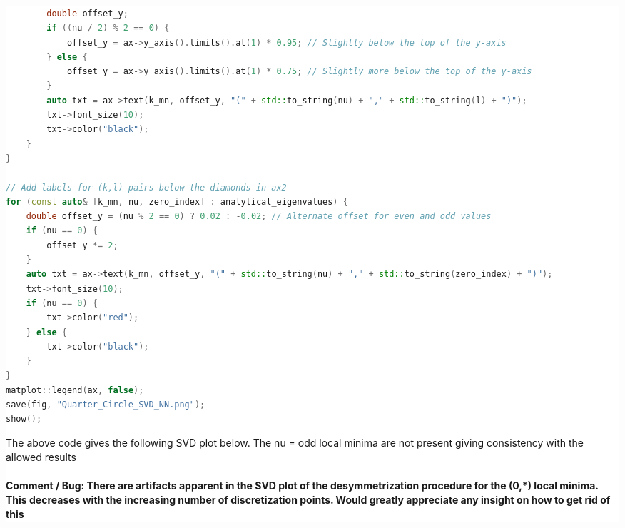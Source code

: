```C++
        double offset_y;
        if ((nu / 2) % 2 == 0) {
            offset_y = ax->y_axis().limits().at(1) * 0.95; // Slightly below the top of the y-axis
        } else {
            offset_y = ax->y_axis().limits().at(1) * 0.75; // Slightly more below the top of the y-axis
        }
        auto txt = ax->text(k_mn, offset_y, "(" + std::to_string(nu) + "," + std::to_string(l) + ")");
        txt->font_size(10);
        txt->color("black");
    }
}

// Add labels for (k,l) pairs below the diamonds in ax2
for (const auto& [k_mn, nu, zero_index] : analytical_eigenvalues) {
    double offset_y = (nu % 2 == 0) ? 0.02 : -0.02; // Alternate offset for even and odd values
    if (nu == 0) {
        offset_y *= 2;
    }
    auto txt = ax->text(k_mn, offset_y, "(" + std::to_string(nu) + "," + std::to_string(zero_index) + ")");
    txt->font_size(10);
    if (nu == 0) {
        txt->color("red");
    } else {
        txt->color("black");
    }
}
matplot::legend(ax, false);
save(fig, "Quarter_Circle_SVD_NN.png");
show();
```

The above code gives the following SVD plot below. The nu = odd local minima are not present giving consistency with the allowed results
#### Comment / Bug: There are artifacts apparent in the SVD plot of the desymmetrization procedure for the (0,*) local minima. This decreases with the increasing number of discretization points. Would greatly appreciate any insight on how to get rid of this
